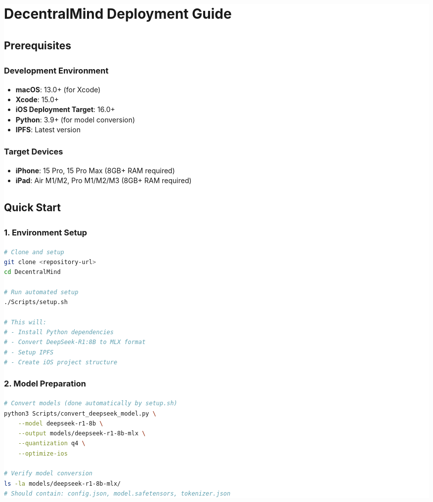 # DecentralMind Deployment Guide

## Prerequisites

### Development Environment
- **macOS**: 13.0+ (for Xcode)
- **Xcode**: 15.0+
- **iOS Deployment Target**: 16.0+
- **Python**: 3.9+ (for model conversion)
- **IPFS**: Latest version

### Target Devices
- **iPhone**: 15 Pro, 15 Pro Max (8GB+ RAM required)
- **iPad**: Air M1/M2, Pro M1/M2/M3 (8GB+ RAM required)

## Quick Start

### 1. Environment Setup

```bash
# Clone and setup
git clone <repository-url>
cd DecentralMind

# Run automated setup
./Scripts/setup.sh

# This will:
# - Install Python dependencies
# - Convert DeepSeek-R1:8B to MLX format
# - Setup IPFS
# - Create iOS project structure
```

### 2. Model Preparation

```bash
# Convert models (done automatically by setup.sh)
python3 Scripts/convert_deepseek_model.py \
    --model deepseek-r1-8b \
    --output models/deepseek-r1-8b-mlx \
    --quantization q4 \
    --optimize-ios

# Verify model conversion
ls -la models/deepseek-r1-8b-mlx/
# Should contain: config.json, model.safetensors, tokenizer.json
```
